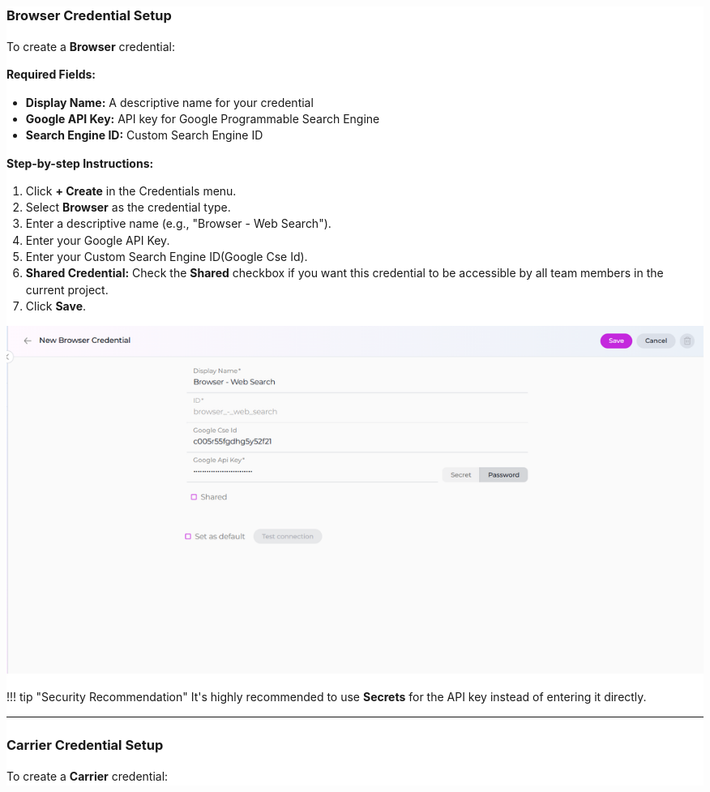 
### Browser Credential Setup

To create a **Browser** credential:

**Required Fields:**

- **Display Name:** A descriptive name for your credential
- **Google API Key:** API key for Google Programmable Search Engine
- **Search Engine ID:** Custom Search Engine ID

**Step-by-step Instructions:**

1. Click **+ Create** in the Credentials menu.
2. Select **Browser** as the credential type.
3. Enter a descriptive name (e.g., "Browser - Web Search").
4. Enter your Google API Key.
5. Enter your Custom Search Engine ID(Google Cse Id).
6. **Shared Credential:** Check the **Shared** checkbox if you want this credential to be accessible by all team members in the current project.
7. Click **Save**.

![Browser Credential Setup](../img/how-tos/how-to-use-credentials/cred-browser.png)

!!! tip "Security Recommendation"
    It's highly recommended to use **Secrets** for the API key instead of entering it directly.


---

### Carrier Credential Setup

To create a **Carrier** credential:
